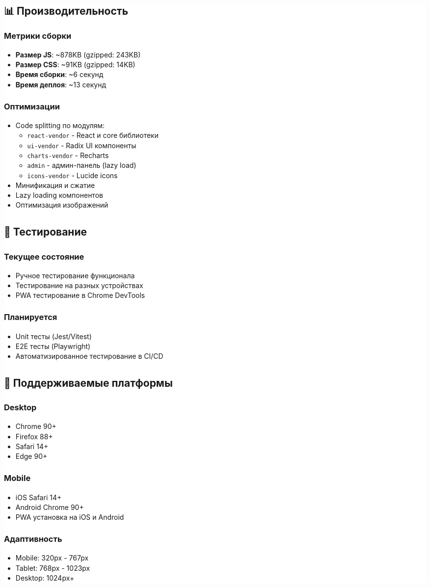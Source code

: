## 📊 Производительность

### Метрики сборки
- **Размер JS**: ~878KB (gzipped: 243KB)
- **Размер CSS**: ~91KB (gzipped: 14KB)
- **Время сборки**: ~6 секунд
- **Время деплоя**: ~13 секунд

### Оптимизации
- Code splitting по модулям:
  - `react-vendor` - React и core библиотеки
  - `ui-vendor` - Radix UI компоненты
  - `charts-vendor` - Recharts
  - `admin` - админ-панель (lazy load)
  - `icons-vendor` - Lucide icons
- Минификация и сжатие
- Lazy loading компонентов
- Оптимизация изображений

## 🧪 Тестирование

### Текущее состояние
- Ручное тестирование функционала
- Тестирование на разных устройствах
- PWA тестирование в Chrome DevTools

### Планируется
- Unit тесты (Jest/Vitest)
- E2E тесты (Playwright)
- Автоматизированное тестирование в CI/CD

## 📱 Поддерживаемые платформы

### Desktop
- Chrome 90+
- Firefox 88+
- Safari 14+
- Edge 90+

### Mobile
- iOS Safari 14+
- Android Chrome 90+
- PWA установка на iOS и Android

### Адаптивность
- Mobile: 320px - 767px
- Tablet: 768px - 1023px
- Desktop: 1024px+
